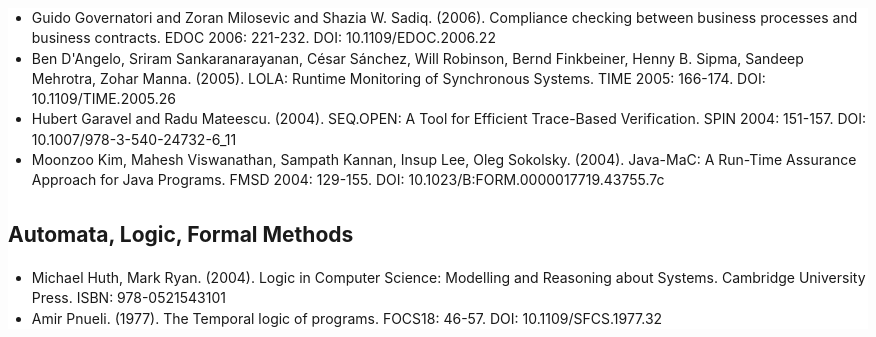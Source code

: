 - Guido Governatori and Zoran Milosevic and Shazia W. Sadiq. (2006). Compliance checking between business processes and business contracts. EDOC 2006: 221-232. DOI: 10.1109/EDOC.2006.22
- Ben D'Angelo, Sriram Sankaranarayanan, César Sánchez, Will Robinson, Bernd Finkbeiner, Henny B. Sipma, Sandeep Mehrotra, Zohar Manna. (2005). LOLA: Runtime Monitoring of Synchronous Systems. TIME 2005: 166-174. DOI: 10.1109/TIME.2005.26
- Hubert Garavel and Radu Mateescu. (2004). SEQ.OPEN: A Tool for Efficient Trace-Based Verification. SPIN 2004: 151-157. DOI: 10.1007/978-3-540-24732-6_11
- Moonzoo Kim, Mahesh Viswanathan, Sampath Kannan, Insup Lee, Oleg Sokolsky. (2004). Java-MaC: A Run-Time Assurance Approach for Java Programs. FMSD 2004: 129-155. DOI: 10.1023/B:FORM.0000017719.43755.7c

## Automata, Logic, Formal Methods

- Michael Huth, Mark Ryan. (2004). Logic in Computer Science: Modelling and Reasoning about Systems. Cambridge University Press. ISBN: 978-0521543101
- Amir Pnueli. (1977). The Temporal logic of programs. FOCS18: 46-57. DOI: 10.1109/SFCS.1977.32 

